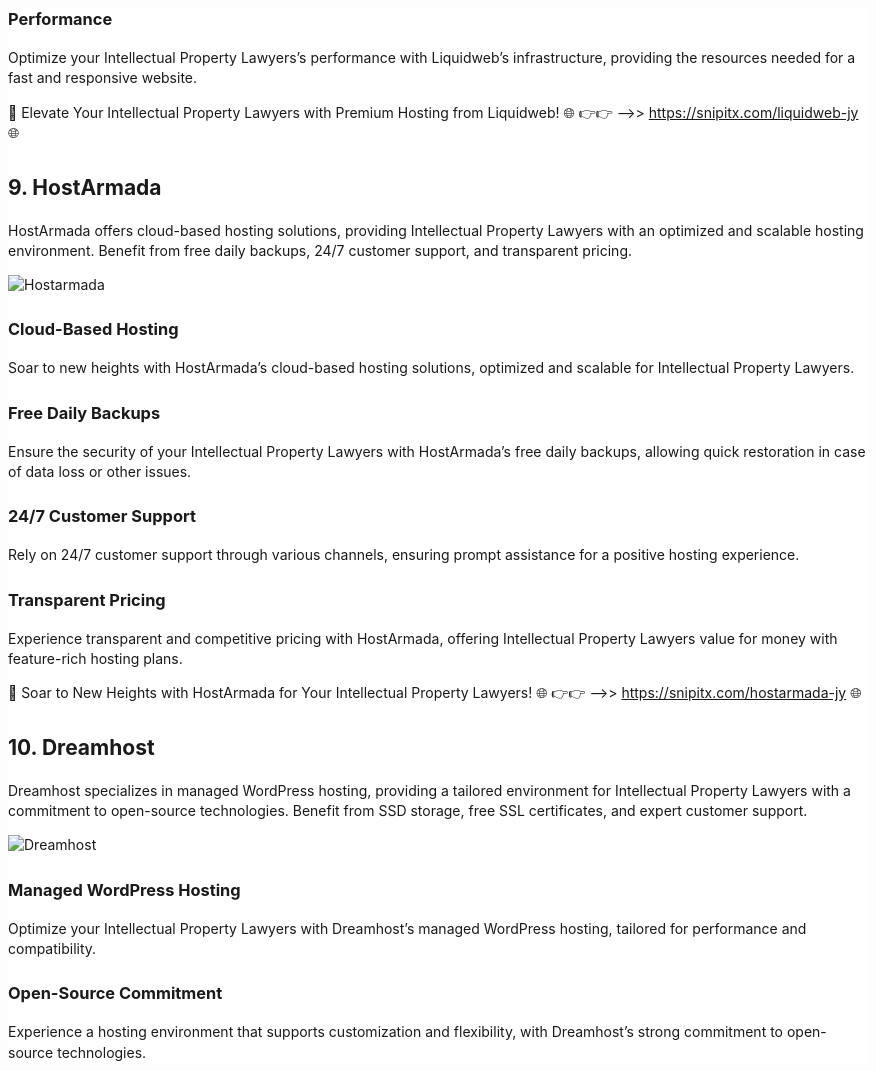 ### Performance
Optimize your Intellectual Property Lawyers’s performance with Liquidweb’s infrastructure, providing the resources needed for a fast and responsive website.

🚀 Elevate Your Intellectual Property Lawyers with Premium Hosting from Liquidweb! 🌐
👉👉 -->> https://snipitx.com/liquidweb-jy 🌐

## 9. HostArmada

HostArmada offers cloud-based hosting solutions, providing Intellectual Property Lawyers with an optimized and scalable hosting environment. Benefit from free daily backups, 24/7 customer support, and transparent pricing.

![Hostarmada](https://i.imgur.com/KFbdf3o.jpeg "Hostarmada Hosting")

### Cloud-Based Hosting
Soar to new heights with HostArmada’s cloud-based hosting solutions, optimized and scalable for Intellectual Property Lawyers.

### Free Daily Backups
Ensure the security of your Intellectual Property Lawyers with HostArmada’s free daily backups, allowing quick restoration in case of data loss or other issues.

### 24/7 Customer Support
Rely on 24/7 customer support through various channels, ensuring prompt assistance for a positive hosting experience.

### Transparent Pricing
Experience transparent and competitive pricing with HostArmada, offering Intellectual Property Lawyers value for money with feature-rich hosting plans.

🚀 Soar to New Heights with HostArmada for Your Intellectual Property Lawyers! 🌐
👉👉 -->> https://snipitx.com/hostarmada-jy 🌐

## 10. Dreamhost

Dreamhost specializes in managed WordPress hosting, providing a tailored environment for Intellectual Property Lawyers with a commitment to open-source technologies. Benefit from SSD storage, free SSL certificates, and expert customer support.

![Dreamhost](https://i.imgur.com/rXIg8ip.jpeg "Dreamhost Hosting")

### Managed WordPress Hosting
Optimize your Intellectual Property Lawyers with Dreamhost’s managed WordPress hosting, tailored for performance and compatibility.

### Open-Source Commitment
Experience a hosting environment that supports customization and flexibility, with Dreamhost’s strong commitment to open-source technologies.
